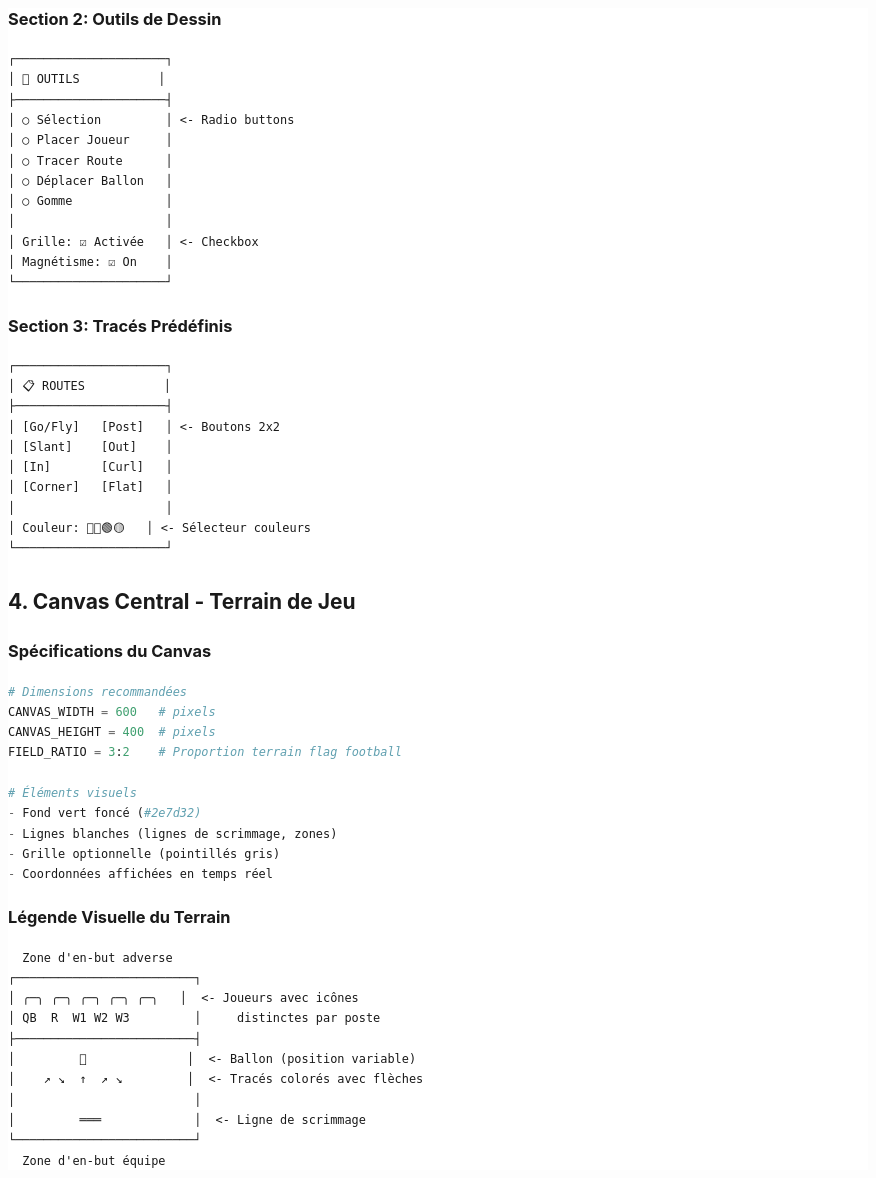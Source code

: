 ### Section 2: Outils de Dessin
```
┌─────────────────────┐
│ 🔧 OUTILS           │
├─────────────────────┤
│ ○ Sélection         │ <- Radio buttons
│ ○ Placer Joueur     │
│ ○ Tracer Route      │
│ ○ Déplacer Ballon   │
│ ○ Gomme             │
│                     │
│ Grille: ☑ Activée   │ <- Checkbox
│ Magnétisme: ☑ On    │
└─────────────────────┘
```

### Section 3: Tracés Prédéfinis
```
┌─────────────────────┐
│ 📋 ROUTES           │
├─────────────────────┤
│ [Go/Fly]   [Post]   │ <- Boutons 2x2
│ [Slant]    [Out]    │
│ [In]       [Curl]   │
│ [Corner]   [Flat]   │
│                     │
│ Couleur: 🔴🔵🟢🟡   │ <- Sélecteur couleurs
└─────────────────────┘
```

## 4. Canvas Central - Terrain de Jeu

### Spécifications du Canvas
```python
# Dimensions recommandées
CANVAS_WIDTH = 600   # pixels
CANVAS_HEIGHT = 400  # pixels
FIELD_RATIO = 3:2    # Proportion terrain flag football

# Éléments visuels
- Fond vert foncé (#2e7d32)
- Lignes blanches (lignes de scrimmage, zones)
- Grille optionnelle (pointillés gris)
- Coordonnées affichées en temps réel
```

### Légende Visuelle du Terrain
```
  Zone d'en-but adverse
┌─────────────────────────┐
│ ╭─╮ ╭─╮ ╭─╮ ╭─╮ ╭─╮   │  <- Joueurs avec icônes
│ QB  R  W1 W2 W3         │     distinctes par poste
├─────────────────────────┤
│         🏈              │  <- Ballon (position variable)
│    ↗ ↘  ↑  ↗ ↘         │  <- Tracés colorés avec flèches
│                         │
│         ═══             │  <- Ligne de scrimmage
└─────────────────────────┘
  Zone d'en-but équipe
```
